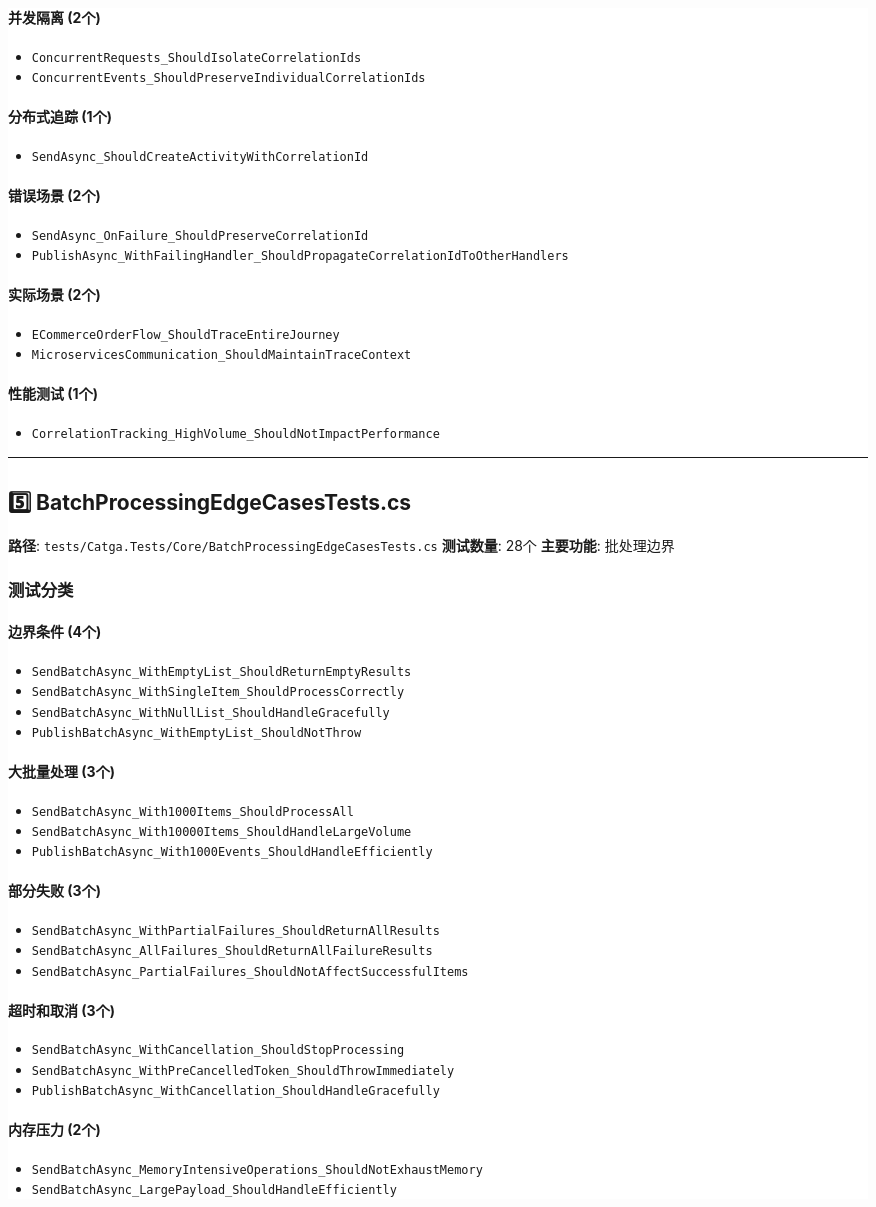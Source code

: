 #### 并发隔离 (2个)
- `ConcurrentRequests_ShouldIsolateCorrelationIds`
- `ConcurrentEvents_ShouldPreserveIndividualCorrelationIds`

#### 分布式追踪 (1个)
- `SendAsync_ShouldCreateActivityWithCorrelationId`

#### 错误场景 (2个)
- `SendAsync_OnFailure_ShouldPreserveCorrelationId`
- `PublishAsync_WithFailingHandler_ShouldPropagateCorrelationIdToOtherHandlers`

#### 实际场景 (2个)
- `ECommerceOrderFlow_ShouldTraceEntireJourney`
- `MicroservicesCommunication_ShouldMaintainTraceContext`

#### 性能测试 (1个)
- `CorrelationTracking_HighVolume_ShouldNotImpactPerformance`

---

## 5️⃣ BatchProcessingEdgeCasesTests.cs

**路径**: `tests/Catga.Tests/Core/BatchProcessingEdgeCasesTests.cs`
**测试数量**: 28个
**主要功能**: 批处理边界

### 测试分类

#### 边界条件 (4个)
- `SendBatchAsync_WithEmptyList_ShouldReturnEmptyResults`
- `SendBatchAsync_WithSingleItem_ShouldProcessCorrectly`
- `SendBatchAsync_WithNullList_ShouldHandleGracefully`
- `PublishBatchAsync_WithEmptyList_ShouldNotThrow`

#### 大批量处理 (3个)
- `SendBatchAsync_With1000Items_ShouldProcessAll`
- `SendBatchAsync_With10000Items_ShouldHandleLargeVolume`
- `PublishBatchAsync_With1000Events_ShouldHandleEfficiently`

#### 部分失败 (3个)
- `SendBatchAsync_WithPartialFailures_ShouldReturnAllResults`
- `SendBatchAsync_AllFailures_ShouldReturnAllFailureResults`
- `SendBatchAsync_PartialFailures_ShouldNotAffectSuccessfulItems`

#### 超时和取消 (3个)
- `SendBatchAsync_WithCancellation_ShouldStopProcessing`
- `SendBatchAsync_WithPreCancelledToken_ShouldThrowImmediately`
- `PublishBatchAsync_WithCancellation_ShouldHandleGracefully`

#### 内存压力 (2个)
- `SendBatchAsync_MemoryIntensiveOperations_ShouldNotExhaustMemory`
- `SendBatchAsync_LargePayload_ShouldHandleEfficiently`
